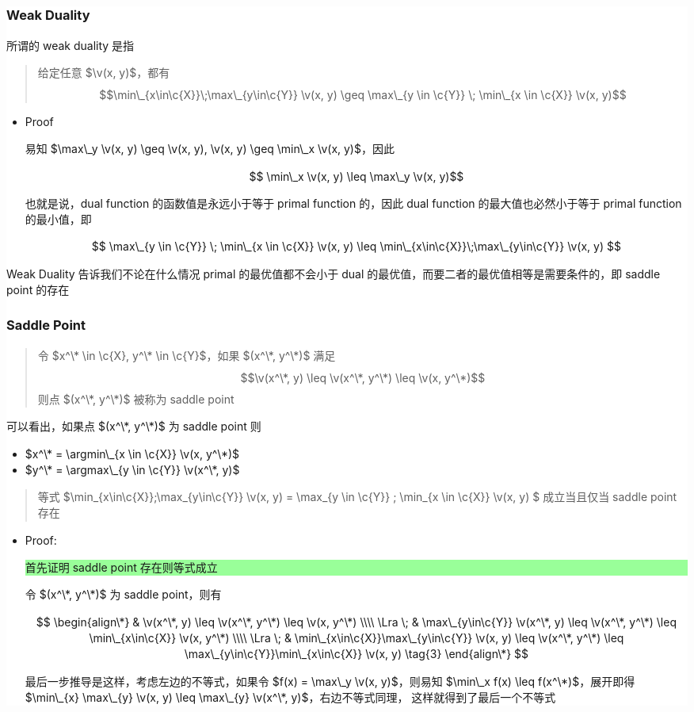 ### Weak Duality

所谓的 weak duality 是指

> 给定任意 $\v(x, y)$，都有 $$\min\_{x\in\c{X}}\;\max\_{y\in\c{Y}} \v(x, y)
> \geq \max\_{y \in \c{Y}} \; \min\_{x \in \c{X}} \v(x, y)$$

* Proof

    易知 $\max\_y \v(x, y) \geq \v(x, y), \v(x, y) \geq \min\_x \v(x, y)$，因此

    $$ \min\_x \v(x, y) \leq \max\_y \v(x, y)$$

    也就是说，dual function 的函数值是永远小于等于 primal function 的，因此
    dual function 的最大值也必然小于等于 primal function 的最小值，即

    $$
    \max\_{y \in \c{Y}} \; \min\_{x \in \c{X}} \v(x, y) \leq
    \min\_{x\in\c{X}}\;\max\_{y\in\c{Y}} \v(x, y)
    $$

Weak Duality 告诉我们不论在什么情况 primal 的最优值都不会小于 dual
的最优值，而要二者的最优值相等是需要条件的，即 saddle point 的存在

### Saddle Point

> 令 $x^\* \in \c{X}, y^\* \in \c{Y}$，如果 $(x^\*, y^\*)$ 满足
> $$\v(x^\*, y) \leq \v(x^\*, y^\*) \leq \v(x, y^\*)$$
> 则点 $(x^\*, y^\*)$ 被称为 saddle point

可以看出，如果点 $(x^\*, y^\*)$ 为 saddle point 则

* $x^\* = \argmin\_{x \in \c{X}} \v(x, y^\*)$
* $y^\* = \argmax\_{y \in \c{Y}} \v(x^\*, y)$

> 等式 $\min\_{x\in\c{X}}\;\max\_{y\in\c{Y}} \v(x, y) = \max\_{y \in \c{Y}}
> \; \min\_{x \in \c{X}} \v(x, y) $ 成立当且仅当 saddle point 存在

* Proof:

    <p style="background-color: #9f9">首先证明 saddle point 存在则等式成立</p>

    令 $(x^\*, y^\*)$ 为 saddle point，则有

    $$
    \begin{align\*}
    & \v(x^\*, y) \leq \v(x^\*, y^\*) \leq \v(x, y^\*) \\\\
    \Lra \; & \max\_{y\in\c{Y}} \v(x^\*, y) \leq \v(x^\*, y^\*) \leq
              \min\_{x\in\c{X}} \v(x, y^\*) \\\\
    \Lra \; & \min\_{x\in\c{X}}\max\_{y\in\c{Y}} \v(x, y) \leq \v(x^\*, y^\*)
              \leq \max\_{y\in\c{Y}}\min\_{x\in\c{X}} \v(x, y) \tag{3}
    \end{align\*}
    $$

    最后一步推导是这样，考虑左边的不等式，如果令 $f(x) = \max\_y \v(x,
    y)$，则易知 $\min\_x f(x) \leq f(x^\*)$，展开即得 $\min\_{x} \max\_{y}
    \v(x, y) \leq \max\_{y} \v(x^\*, y)$，右边不等式同理，
    这样就得到了最后一个不等式
